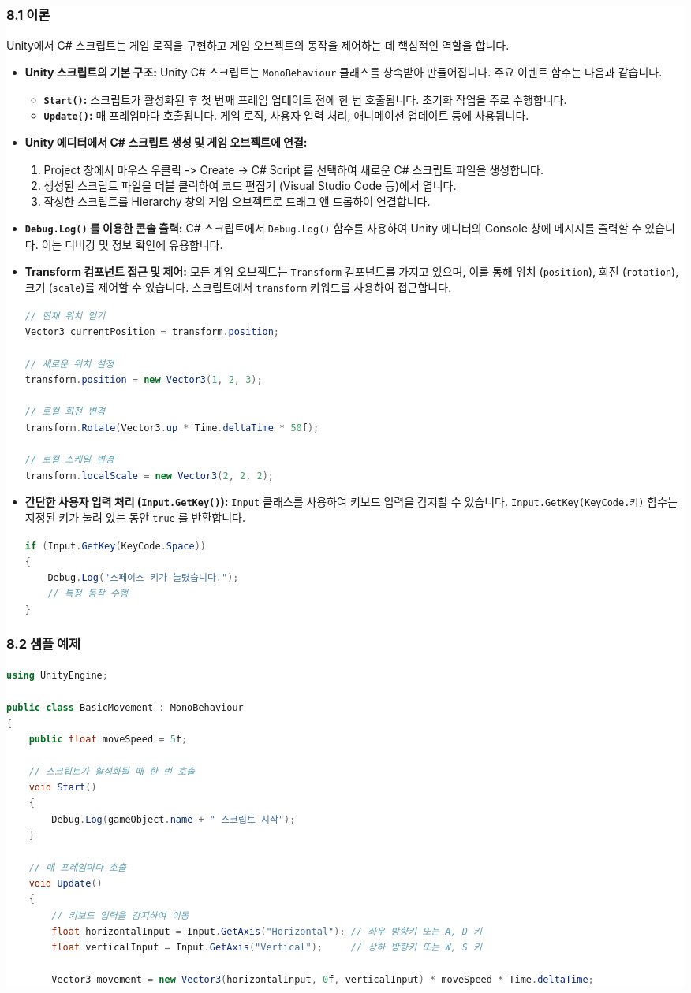 ### 8.1 이론

Unity에서 C# 스크립트는 게임 로직을 구현하고 게임 오브젝트의 동작을 제어하는 데 핵심적인 역할을 합니다.

* **Unity 스크립트의 기본 구조:** Unity C# 스크립트는 `MonoBehaviour` 클래스를 상속받아 만들어집니다. 주요 이벤트 함수는 다음과 같습니다.

    * **`Start()`:** 스크립트가 활성화된 후 첫 번째 프레임 업데이트 전에 한 번 호출됩니다. 초기화 작업을 주로 수행합니다.
    * **`Update()`:** 매 프레임마다 호출됩니다. 게임 로직, 사용자 입력 처리, 애니메이션 업데이트 등에 사용됩니다.

* **Unity 에디터에서 C# 스크립트 생성 및 게임 오브젝트에 연결:**
    1.  Project 창에서 마우스 우클릭 -> Create -> C# Script 를 선택하여 새로운 C# 스크립트 파일을 생성합니다.
    2.  생성된 스크립트 파일을 더블 클릭하여 코드 편집기 (Visual Studio Code 등)에서 엽니다.
    3.  작성한 스크립트를 Hierarchy 창의 게임 오브젝트로 드래그 앤 드롭하여 연결합니다.

* **`Debug.Log()` 를 이용한 콘솔 출력:** C# 스크립트에서 `Debug.Log()` 함수를 사용하여 Unity 에디터의 Console 창에 메시지를 출력할 수 있습니다. 이는 디버깅 및 정보 확인에 유용합니다.

* **Transform 컴포넌트 접근 및 제어:** 모든 게임 오브젝트는 `Transform` 컴포넌트를 가지고 있으며, 이를 통해 위치 (`position`), 회전 (`rotation`), 크기 (`scale`)를 제어할 수 있습니다. 스크립트에서 `transform` 키워드를 사용하여 접근합니다.

    ```csharp
    // 현재 위치 얻기
    Vector3 currentPosition = transform.position;

    // 새로운 위치 설정
    transform.position = new Vector3(1, 2, 3);

    // 로컬 회전 변경
    transform.Rotate(Vector3.up * Time.deltaTime * 50f);

    // 로컬 스케일 변경
    transform.localScale = new Vector3(2, 2, 2);
    ```

* **간단한 사용자 입력 처리 (`Input.GetKey()`):** `Input` 클래스를 사용하여 키보드 입력을 감지할 수 있습니다. `Input.GetKey(KeyCode.키)` 함수는 지정된 키가 눌려 있는 동안 `true` 를 반환합니다.

    ```csharp
    if (Input.GetKey(KeyCode.Space))
    {
        Debug.Log("스페이스 키가 눌렸습니다.");
        // 특정 동작 수행
    }
    ```

### 8.2 샘플 예제

```csharp
using UnityEngine;

public class BasicMovement : MonoBehaviour
{
    public float moveSpeed = 5f;

    // 스크립트가 활성화될 때 한 번 호출
    void Start()
    {
        Debug.Log(gameObject.name + " 스크립트 시작");
    }

    // 매 프레임마다 호출
    void Update()
    {
        // 키보드 입력을 감지하여 이동
        float horizontalInput = Input.GetAxis("Horizontal"); // 좌우 방향키 또는 A, D 키
        float verticalInput = Input.GetAxis("Vertical");     // 상하 방향키 또는 W, S 키

        Vector3 movement = new Vector3(horizontalInput, 0f, verticalInput) * moveSpeed * Time.deltaTime;
```